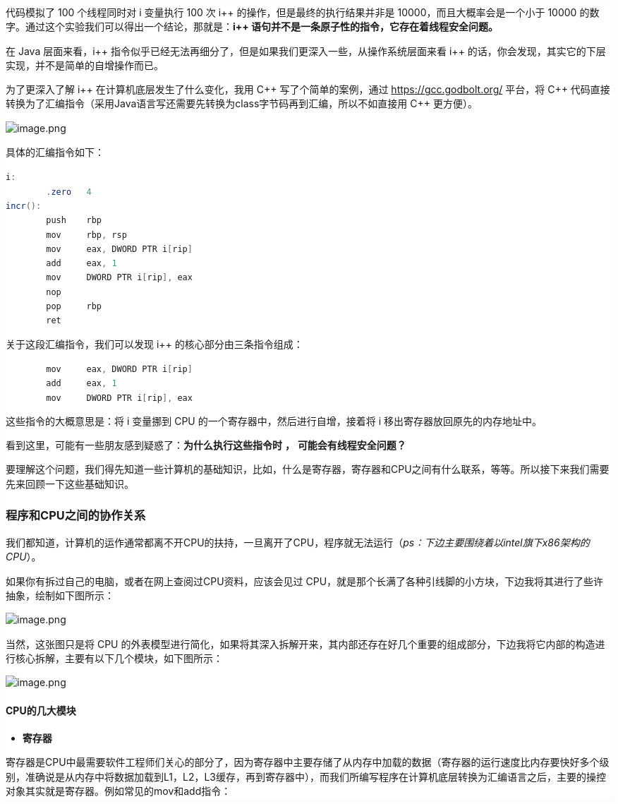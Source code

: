 代码模拟了 100 个线程同时对 i 变量执行 100 次 i++ 的操作，但是最终的执行结果并非是 10000，而且大概率会是一个小于 10000 的数字。通过这个实验我们可以得出一个结论，那就是：**i++ 语句并不是一条原子性的指令，它存在着线程安全问题。**

在 Java 层面来看，i++ 指令似乎已经无法再细分了，但是如果我们更深入一些，从操作系统层面来看 i++ 的话，你会发现，其实它的下层实现，并不是简单的自增操作而已。

为了更深入了解 i++ 在计算机底层发生了什么变化，我用 C++ 写了个简单的案例，通过 https://gcc.godbolt.org/ 平台，将 C++ 代码直接转换为了汇编指令（采用Java语言写还需要先转换为class字节码再到汇编，所以不如直接用 C++ 更方便）。


![image.png](https://p9-juejin.byteimg.com/tos-cn-i-k3u1fbpfcp/ced3f0f90dfc408eb04960ccc027f179~tplv-k3u1fbpfcp-watermark.image?)

具体的汇编指令如下：

```java
i:
        .zero   4
incr():
        push    rbp
        mov     rbp, rsp
        mov     eax, DWORD PTR i[rip]
        add     eax, 1
        mov     DWORD PTR i[rip], eax
        nop
        pop     rbp
        ret
```
关于这段汇编指令，我们可以发现 i++ 的核心部分由三条指令组成：

```java
        mov     eax, DWORD PTR i[rip]
        add     eax, 1
        mov     DWORD PTR i[rip], eax
```
这些指令的大概意思是：将 i 变量挪到 CPU 的一个寄存器中，然后进行自增，接着将 i 移出寄存器放回原先的内存地址中。

看到这里，可能有一些朋友感到疑惑了：**为什么执行这些指令时** **，** **可能会有线程安全问题？**

要理解这个问题，我们得先知道一些计算机的基础知识，比如，什么是寄存器，寄存器和CPU之间有什么联系，等等。所以接下来我们需要先来回顾一下这些基础知识。

### 程序和CPU之间的协作关系

我们都知道，计算机的运作通常都离不开CPU的扶持，一旦离开了CPU，程序就无法运行（*ps：下边主要围绕着以intel旗下x86架构的CPU*）。

如果你有拆过自己的电脑，或者在网上查阅过CPU资料，应该会见过 CPU，就是那个长满了各种引线脚的小方块，下边我将其进行了些许抽象，绘制如下图所示：

![image.png](https://p3-juejin.byteimg.com/tos-cn-i-k3u1fbpfcp/5b9c5b729adc41a99a21a95444188505~tplv-k3u1fbpfcp-watermark.image?)

当然，这张图只是将 CPU 的外表模型进行简化，如果将其深入拆解开来，其内部还存在好几个重要的组成部分，下边我将它内部的构造进行核心拆解，主要有以下几个模块，如下图所示：

![image.png](https://p9-juejin.byteimg.com/tos-cn-i-k3u1fbpfcp/3fafa6117cd644cc8069dad226ff6f38~tplv-k3u1fbpfcp-watermark.image?)

#### CPU的几大模块

-   **寄存器**

寄存器是CPU中最需要软件工程师们关心的部分了，因为寄存器中主要存储了从内存中加载的数据（寄存器的运行速度比内存要快好多个级别，准确说是从内存中将数据加载到L1，L2，L3缓存，再到寄存器中），而我们所编写程序在计算机底层转换为汇编语言之后，主要的操控对象其实就是寄存器。例如常见的mov和add指令：
